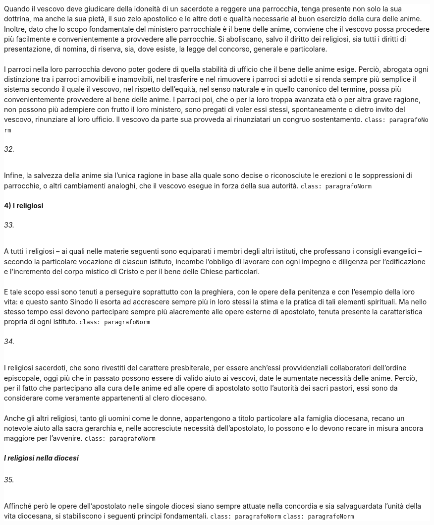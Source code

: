 Quando il vescovo deve giudicare della idoneità di un sacerdote a reggere una parrocchia, tenga presente non solo la sua dottrina, ma anche la sua pietà, il suo zelo apostolico e le altre doti e qualità necessarie al buon esercizio della cura delle anime. Inoltre, dato che lo scopo fondamentale del ministero parrocchiale è il bene delle anime, conviene che il vescovo possa procedere più facilmente e convenientemente a provvedere alle parrocchie. Si aboliscano, salvo il diritto dei religiosi, sia tutti i diritti di presentazione, di nomina, di riserva, sia, dove esiste, la legge del concorso, generale e particolare.<br><br>I parroci nella loro parrocchia devono poter godere di quella stabilità di ufficio che il bene delle anime esige. Perciò, abrogata ogni distinzione tra i parroci amovibili e inamovibili, nel trasferire e nel rimuovere i parroci si adotti e si renda sempre più semplice il sistema secondo il quale il vescovo, nel rispetto dell’equità, nel senso naturale e in quello canonico del termine, possa più convenientemente provvedere al bene delle anime. I parroci poi, che o per la loro troppa avanzata età o per altra grave ragione, non possono più adempiere con frutto il loro ministero, sono pregati di voler essi stessi, spontaneamente o dietro invito del vescovo, rinunziare al loro ufficio. Il vescovo da parte sua provveda ai rinunziatari un congruo sostentamento. `class: paragrafoNorm`

###### <span class="art" id="dec-chd_art32" name="dec-chd_art32">32</span>.
Infine, la salvezza della anime sia l’unica ragione in base alla quale sono decise o riconosciute le erezioni o le soppressioni di parrocchie, o altri cambiamenti analoghi, che il vescovo esegue in forza della sua autorità. `class: paragrafoNorm`

#### 4) I religiosi

###### <span class="art" id="dec-chd_art33" name="dec-chd_art33">33</span>.
A tutti i religiosi – ai quali nelle materie seguenti sono equiparati i membri degli altri istituti, che professano i consigli evangelici – secondo la particolare vocazione di ciascun istituto, incombe l’obbligo di lavorare con ogni impegno e diligenza per l’edificazione e l’incremento del corpo mistico di Cristo e per il bene delle Chiese particolari.<br><br>E tale scopo essi sono tenuti a perseguire soprattutto con la preghiera, con le opere della penitenza e con l’esempio della loro vita: e questo santo Sinodo li esorta ad accrescere sempre più in loro stessi la stima e la pratica di tali elementi spirituali. Ma nello stesso tempo essi devono partecipare sempre più alacremente alle opere esterne di apostolato, tenuta presente la caratteristica propria di ogni istituto. `class: paragrafoNorm`

###### <span class="art" id="dec-chd_art34" name="dec-chd_art34">34</span>.
I religiosi sacerdoti, che sono rivestiti del carattere presbiterale, per essere anch’essi provvidenziali collaboratori dell’ordine episcopale, oggi più che in passato possono essere di valido aiuto ai vescovi, date le aumentate necessità delle anime. Perciò, per il fatto che partecipano alla cura delle anime ed alle opere di apostolato sotto l’autorità dei sacri pastori, essi sono da considerare come veramente appartenenti al clero diocesano.<br><br>Anche gli altri religiosi, tanto gli uomini come le donne, appartengono a titolo particolare alla famiglia diocesana, recano un notevole aiuto alla sacra gerarchia e, nelle accresciute necessità dell’apostolato, lo possono e lo devono recare in misura ancora maggiore per l’avvenire. `class: paragrafoNorm`

##### I religiosi nella diocesi

###### <span class="art" id="dec-chd_art35" name="dec-chd_art35">35</span>.
Affinché però le opere dell’apostolato nelle singole diocesi siano sempre attuate nella concordia e sia salvaguardata l’unità della vita diocesana, si stabiliscono i seguenti principi fondamentali. `class: paragrafoNorm`
`class: paragrafoNorm`